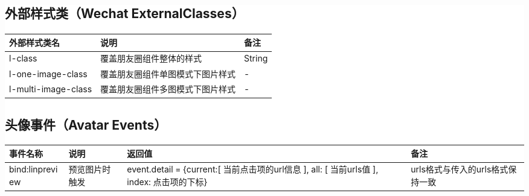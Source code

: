 
## 外部样式类（Wechat ExternalClasses）
| 外部样式类名 | 说明 | 备注 |
| :--------- | :----------------- | :----- |
| l-class | 覆盖朋友圈组件整体的样式 | String |- |
| l-one-image-class | 覆盖朋友圈组件单图模式下图片样式 |- |
|l-multi-image-class|覆盖朋友圈组件多图模式下图片样式|- |


## 头像事件（Avatar Events）

| 事件名称   | 说明   | 返回值   | 备注   | 
|:----|:----|:----|:----|
| bind:linpreview  | 预览图片时触发   | event.detail = {current:[ 当前点击项的url信息 ], all: [ 当前urls值 ], index: 点击项的下标}  |urls格式与传入的urls格式保持一致  | 

<RightMenu />